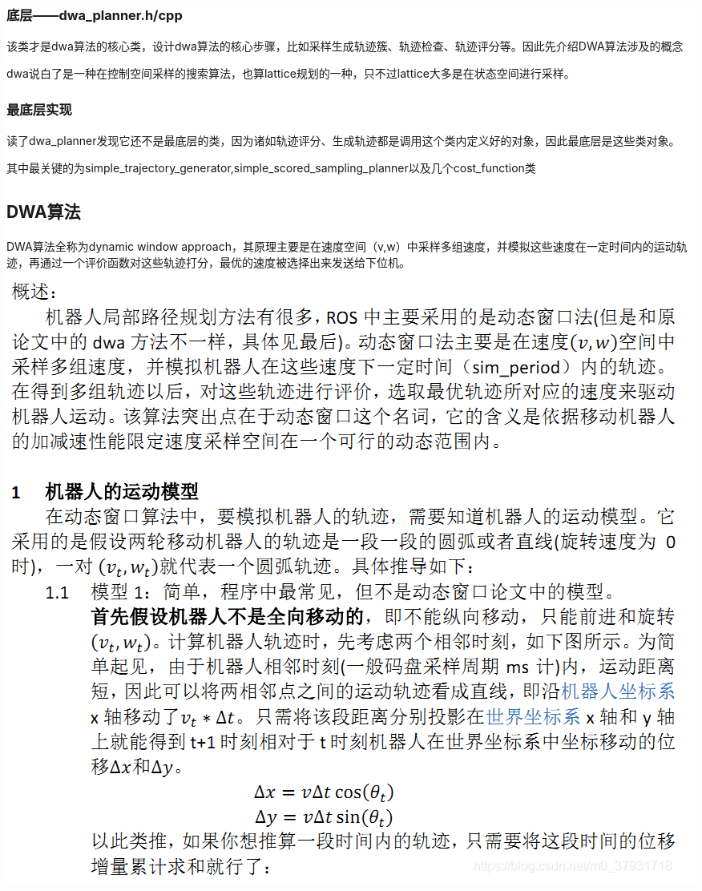 

### 底层——dwa_planner.h/cpp

该类才是dwa算法的核心类，设计dwa算法的核心步骤，比如采样生成轨迹簇、轨迹检查、轨迹评分等。因此先介绍DWA算法涉及的概念

dwa说白了是一种在控制空间采样的搜索算法，也算lattice规划的一种，只不过lattice大多是在状态空间进行采样。

### 最底层实现

读了dwa_planner发现它还不是最底层的类，因为诸如轨迹评分、生成轨迹都是调用这个类内定义好的对象，因此最底层是这些类对象。

其中最关键的为simple_trajectory_generator,simple_scored_sampling_planner以及几个cost_function类

## DWA算法

DWA算法全称为dynamic window approach，其原理主要是在速度空间（v,w）中采样多组速度，并模拟这些速度在一定时间内的运动轨迹，再通过一个评价函数对这些轨迹打分，最优的速度被选择出来发送给下位机。

![在这里插入图片描述](图片/20210501_local_planner局部规划器总结/20190528103444842.png)
